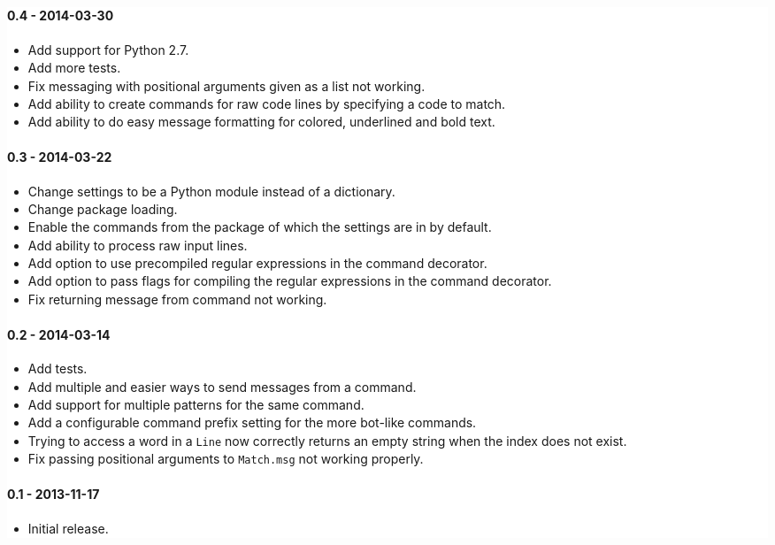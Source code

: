 #### 0.4 - 2014-03-30

* Add support for Python 2.7.
* Add more tests.
* Fix messaging with positional arguments given as a list not working.
* Add ability to create commands for raw code lines by specifying a code to match.
* Add ability to do easy message formatting for colored, underlined and bold text.

#### 0.3 - 2014-03-22

* Change settings to be a Python module instead of a dictionary.
* Change package loading.
* Enable the commands from the package of which the settings are in by default.
* Add ability to process raw input lines.
* Add option to use precompiled regular expressions in the command decorator.
* Add option to pass flags for compiling the regular expressions in the command decorator.
* Fix returning message from command not working.

#### 0.2 - 2014-03-14

* Add tests.
* Add multiple and easier ways to send messages from a command.
* Add support for multiple patterns for the same command.
* Add a configurable command prefix setting for the more bot-like commands.
* Trying to access a word in a `Line` now correctly returns an empty string when the index does not exist.
* Fix passing positional arguments to `Match.msg` not working properly.

#### 0.1 - 2013-11-17

* Initial release.

